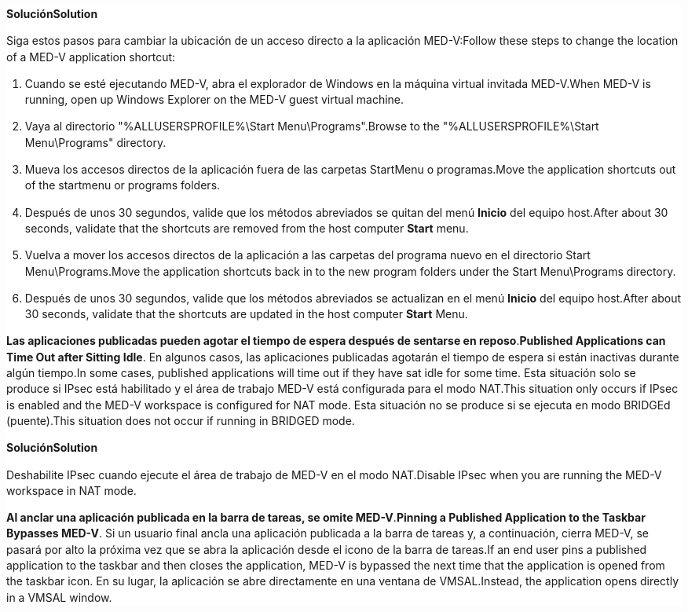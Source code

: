 **<span data-ttu-id="1675d-175">Solución</span><span class="sxs-lookup"><span data-stu-id="1675d-175">Solution</span></span>**

<span data-ttu-id="1675d-176">Siga estos pasos para cambiar la ubicación de un acceso directo a la aplicación MED-V:</span><span class="sxs-lookup"><span data-stu-id="1675d-176">Follow these steps to change the location of a MED-V application shortcut:</span></span>

1.  <span data-ttu-id="1675d-177">Cuando se esté ejecutando MED-V, abra el explorador de Windows en la máquina virtual invitada MED-V.</span><span class="sxs-lookup"><span data-stu-id="1675d-177">When MED-V is running, open up Windows Explorer on the MED-V guest virtual machine.</span></span>

2.  <span data-ttu-id="1675d-178">Vaya al directorio "%ALLUSERSPROFILE%\\Start Menu\\Programs".</span><span class="sxs-lookup"><span data-stu-id="1675d-178">Browse to the "%ALLUSERSPROFILE%\\Start Menu\\Programs" directory.</span></span>

3.  <span data-ttu-id="1675d-179">Mueva los accesos directos de la aplicación fuera de las carpetas StartMenu o programas.</span><span class="sxs-lookup"><span data-stu-id="1675d-179">Move the application shortcuts out of the startmenu or programs folders.</span></span>

4.  <span data-ttu-id="1675d-180">Después de unos 30 segundos, valide que los métodos abreviados se quitan del menú **Inicio** del equipo host.</span><span class="sxs-lookup"><span data-stu-id="1675d-180">After about 30 seconds, validate that the shortcuts are removed from the host computer **Start** menu.</span></span>

5.  <span data-ttu-id="1675d-181">Vuelva a mover los accesos directos de la aplicación a las carpetas del programa nuevo en el directorio Start Menu\\Programs.</span><span class="sxs-lookup"><span data-stu-id="1675d-181">Move the application shortcuts back in to the new program folders under the Start Menu\\Programs directory.</span></span>

6.  <span data-ttu-id="1675d-182">Después de unos 30 segundos, valide que los métodos abreviados se actualizan en el menú **Inicio** del equipo host.</span><span class="sxs-lookup"><span data-stu-id="1675d-182">After about 30 seconds, validate that the shortcuts are updated in the host computer **Start** Menu.</span></span>

<span data-ttu-id="1675d-183">**Las aplicaciones publicadas pueden agotar el tiempo de espera después de sentarse en reposo**.</span><span class="sxs-lookup"><span data-stu-id="1675d-183">**Published Applications can Time Out after Sitting Idle**.</span></span> <span data-ttu-id="1675d-184">En algunos casos, las aplicaciones publicadas agotarán el tiempo de espera si están inactivas durante algún tiempo.</span><span class="sxs-lookup"><span data-stu-id="1675d-184">In some cases, published applications will time out if they have sat idle for some time.</span></span> <span data-ttu-id="1675d-185">Esta situación solo se produce si IPsec está habilitado y el área de trabajo MED-V está configurada para el modo NAT.</span><span class="sxs-lookup"><span data-stu-id="1675d-185">This situation only occurs if IPsec is enabled and the MED-V workspace is configured for NAT mode.</span></span> <span data-ttu-id="1675d-186">Esta situación no se produce si se ejecuta en modo BRIDGEd (puente).</span><span class="sxs-lookup"><span data-stu-id="1675d-186">This situation does not occur if running in BRIDGED mode.</span></span>

**<span data-ttu-id="1675d-187">Solución</span><span class="sxs-lookup"><span data-stu-id="1675d-187">Solution</span></span>**

<span data-ttu-id="1675d-188">Deshabilite IPsec cuando ejecute el área de trabajo de MED-V en el modo NAT.</span><span class="sxs-lookup"><span data-stu-id="1675d-188">Disable IPsec when you are running the MED-V workspace in NAT mode.</span></span>

<span data-ttu-id="1675d-189">**Al anclar una aplicación publicada en la barra de tareas, se omite MED-V**.</span><span class="sxs-lookup"><span data-stu-id="1675d-189">**Pinning a Published Application to the Taskbar Bypasses MED-V**.</span></span> <span data-ttu-id="1675d-190">Si un usuario final ancla una aplicación publicada a la barra de tareas y, a continuación, cierra MED-V, se pasará por alto la próxima vez que se abra la aplicación desde el icono de la barra de tareas.</span><span class="sxs-lookup"><span data-stu-id="1675d-190">If an end user pins a published application to the taskbar and then closes the application, MED-V is bypassed the next time that the application is opened from the taskbar icon.</span></span> <span data-ttu-id="1675d-191">En su lugar, la aplicación se abre directamente en una ventana de VMSAL.</span><span class="sxs-lookup"><span data-stu-id="1675d-191">Instead, the application opens directly in a VMSAL window.</span></span>
